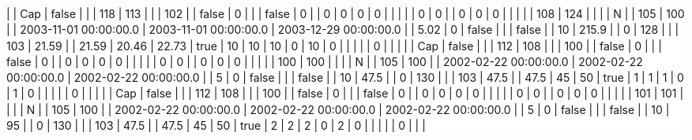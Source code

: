 |       |      Cap      |        false         |                                |           |         118          |           113           |          |            |   102    |                      |      false      |       0       |       |        |     false     |       0       |                          |          0           |        0        |        0        |        0        |                 |                      |                               |                                  |     0      |          0          |                   |         0          |             0             |      0      |                    |                                                         |                             |                              |   108   |           124            |         |                 |                   |       N        |               |   105   |   100   |                       | 2003-11-01 00:00:00.0 | 2003-11-01 00:00:00.0 | 2003-12-29 00:00:00.0 |                            |    5.02    |       0        |       false       |         |                |        false        |                    |     10     |     215.9      |                          |                 0                  |   128   |          |                |   103   |     21.59      |                |     21.59      |    20.46     |     22.73      |    true    |         10          |     10     |         10          |          0          |           10           |          0           |                              |                         |                           |                       |        0         |                 |                   |
|       |      Cap      |        false         |                                |           |         112          |           108           |          |            |   100    |                      |      false      |       0       |       |        |     false     |       0       |                          |          0           |        0        |        0        |        0        |                 |                      |                               |                                  |     0      |          0          |                   |         0          |             0             |      0      |                    |                                                         |                             |                              |   100   |           100            |         |                 |                   |       N        |               |   105   |   100   |                       | 2002-02-22 00:00:00.0 | 2002-02-22 00:00:00.0 | 2002-02-22 00:00:00.0 |                            |     5      |       0        |       false       |         |                |        false        |                    |     10     |      47.5      |                          |                 0                  |   130   |          |                |   103   |      47.5      |                |      47.5      |      45      |       50       |    true    |          1          |     1      |          1          |          0          |           1            |          0           |                              |                         |                           |                       |        0         |                 |                   |
|       |      Cap      |        false         |                                |           |         112          |           108           |          |            |   100    |                      |      false      |       0       |       |        |     false     |       0       |                          |          0           |        0        |        0        |        0        |                 |                      |                               |                                  |     0      |          0          |                   |         0          |             0             |      0      |                    |                                                         |                             |                              |   101   |           101            |         |                 |                   |       N        |               |   105   |   100   |                       | 2002-02-22 00:00:00.0 | 2002-02-22 00:00:00.0 | 2002-02-22 00:00:00.0 |                            |     5      |       0        |       false       |         |                |        false        |                    |     10     |       95       |                          |                 0                  |   130   |          |                |   103   |      47.5      |                |      47.5      |      45      |       50       |    true    |          2          |     2      |          2          |          0          |           2            |          0           |                              |                         |                           |                       |        0         |                 |                   |